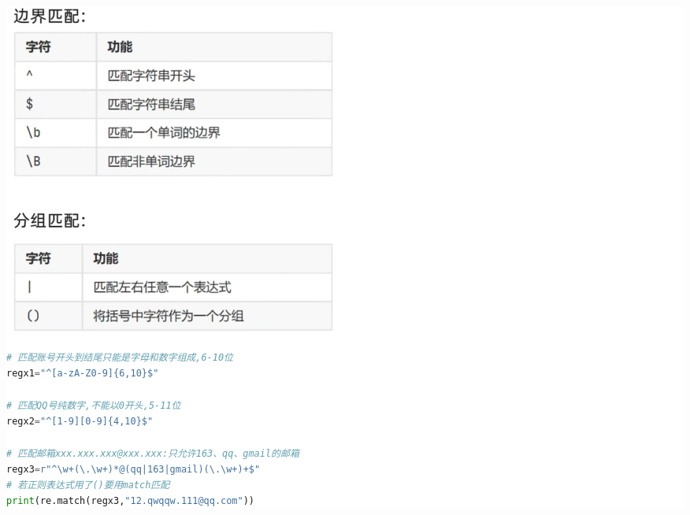 <img src="./Python基础_images/image-20230602200905795.png" alt="image-20230602200905795" style="zoom:50%;" /> 



```python
# 匹配账号开头到结尾只能是字母和数字组成,6-10位
regx1="^[a-zA-Z0-9]{6,10}$"

# 匹配QQ号纯数字,不能以0开头,5-11位
regx2="^[1-9][0-9]{4,10}$"

# 匹配邮箱xxx.xxx.xxx@xxx.xxx:只允许163、qq、gmail的邮箱
regx3=r"^\w+(\.\w+)*@(qq|163|gmail)(\.\w+)+$"
# 若正则表达式用了()要用match匹配
print(re.match(regx3,"12.qwqqw.111@qq.com"))
```
